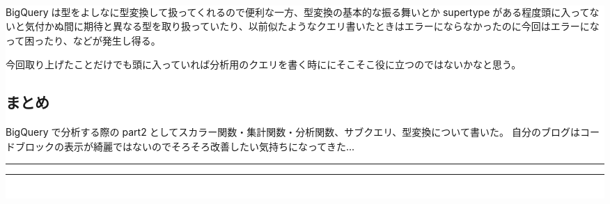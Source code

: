 BigQuery は型をよしなに型変換して扱ってくれるので便利な一方、型変換の基本的な振る舞いとか supertype がある程度頭に入ってないと気付かぬ間に期待と異なる型を取り扱っていたり、以前似たようなクエリ書いたときはエラーにならなかったのに今回はエラーになって困ったり、などが発生し得る。

今回取り上げたことだけでも頭に入っていれば分析用のクエリを書く時ににそこそこ役に立つのではないかなと思う。


## まとめ
BigQuery で分析する際の part2 としてスカラー関数・集計関数・分析関数、サブクエリ、型変換について書いた。
自分のブログはコードブロックの表示が綺麗ではないのでそろそろ改善したい気持ちになってきた...

---
---
<br>

